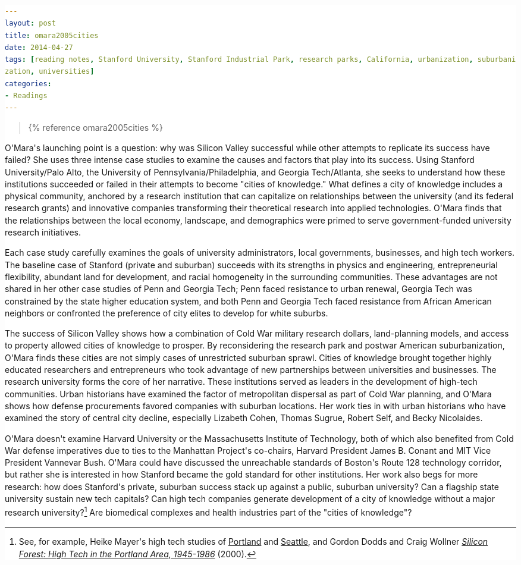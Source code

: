 ```yaml
---
layout: post
title: omara2005cities
date: 2014-04-27
tags: [reading notes, Stanford University, Stanford Industrial Park, research parks, California, urbanization, suburbanization, universities]
categories:
- Readings
---
```


> {% reference omara2005cities %}

O'Mara's launching point is a question: why was Silicon Valley successful while other attempts to replicate its success have failed? She uses three intense case studies to examine the causes and factors that play into its success. Using Stanford University/Palo Alto, the University of Pennsylvania/Philadelphia, and Georgia Tech/Atlanta, she seeks to understand how these institutions succeeded or failed in their attempts to become "cities of knowledge." What defines a city of knowledge includes a physical community, anchored by a research institution that can capitalize on relationships between the university (and its federal research grants) and innovative companies transforming their theoretical research into applied technologies. O'Mara finds that the relationships between the local economy, landscape, and demographics were primed to serve government-funded university research initiatives.

Each case study carefully examines the goals of university administrators, local governments, businesses, and high tech workers. The baseline case of Stanford (private and suburban) succeeds with its strengths in physics and engineering, entrepreneurial flexibility, abundant land for development, and racial homogeneity in the surrounding communities. These advantages are not shared in her other case studies of Penn and Georgia Tech; Penn faced resistance to urban renewal, Georgia Tech was constrained by the state higher education system, and both Penn and Georgia Tech faced resistance from African American neighbors or confronted the preference of city elites to develop for white suburbs.

The success of Silicon Valley shows how a combination of Cold War military research dollars, land-planning models, and access to property allowed cities of knowledge to prosper. By reconsidering the research park and postwar American suburbanization, O'Mara finds these cities are not simply cases of unrestricted suburban sprawl. Cities of knowledge brought together highly educated researchers and entrepreneurs who took advantage of new partnerships between universities and businesses. The research university forms the core of her narrative. These institutions served as leaders in the development of high-tech communities. Urban historians have examined the factor of metropolitan dispersal as part of Cold War planning, and O'Mara shows how defense procurements favored companies with suburban locations. Her work ties in with urban historians who have examined the story of central city decline, especially Lizabeth Cohen, Thomas Sugrue, Robert Self, and Becky Nicolaides.

O'Mara doesn't examine Harvard University or the Massachusetts Institute of Technology, both of which also benefited from Cold War defense imperatives due to ties to the Manhattan Project's co-chairs, Harvard President James B. Conant and MIT Vice President Vannevar Bush. O'Mara could have discussed the unreachable standards of Boston's Route 128 technology corridor, but rather she is interested in how Stanford became the gold standard for other institutions. Her work also begs for more research: how does Stanford's private, suburban success stack up against a public, suburban university? Can a flagship state university sustain new tech capitals? Can high tech companies generate development of a city of knowledge without a major research university?[^1] Are biomedical complexes and health industries part of the "cities of knowledge"?


[^1]: See, for example, Heike Mayer's high tech studies of [Portland](http://books.google.com/books?id=OXIMOAAACAAJ&dq=silicon+forest&hl=en&sa=X&ei=oo12UpCOFeir2gX3j4HwBg&ved=0CEkQ6AEwBA) and [Seattle](http://www.heikemayer.com/publications.html), and Gordon Dodds and Craig Wollner [*Silicon Forest: High Tech in the Portland Area, 1945-1986*](http://www.amazon.com/Silicon-Forest-1945-1986-Publication-Exploration/dp/0875952305) (2000).